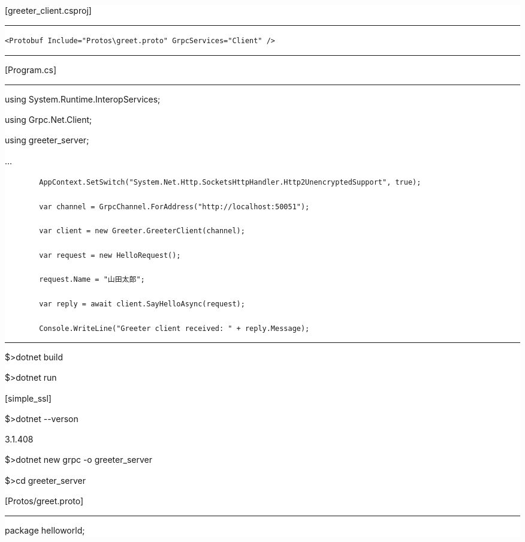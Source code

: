 [greeter_client.csproj]

------

  <ItemGroup>

    <Protobuf Include="Protos\greet.proto" GrpcServices="Client" />

  </ItemGroup>

------

[Program.cs]

------

using System.Runtime.InteropServices;

using Grpc.Net.Client;

using greeter_server;

...

            AppContext.SetSwitch("System.Net.Http.SocketsHttpHandler.Http2UnencryptedSupport", true);

            var channel = GrpcChannel.ForAddress("http://localhost:50051");

            var client = new Greeter.GreeterClient(channel);

            var request = new HelloRequest();

            request.Name = "山田太郎";

            var reply = await client.SayHelloAsync(request);

            Console.WriteLine("Greeter client received: " + reply.Message);

------

$>dotnet build

$>dotnet run







[simple_ssl]

$>dotnet --verson

3.1.408



$>dotnet new grpc -o greeter_server

$>cd greeter_server

[Protos/greet.proto]

---------

package helloworld;
